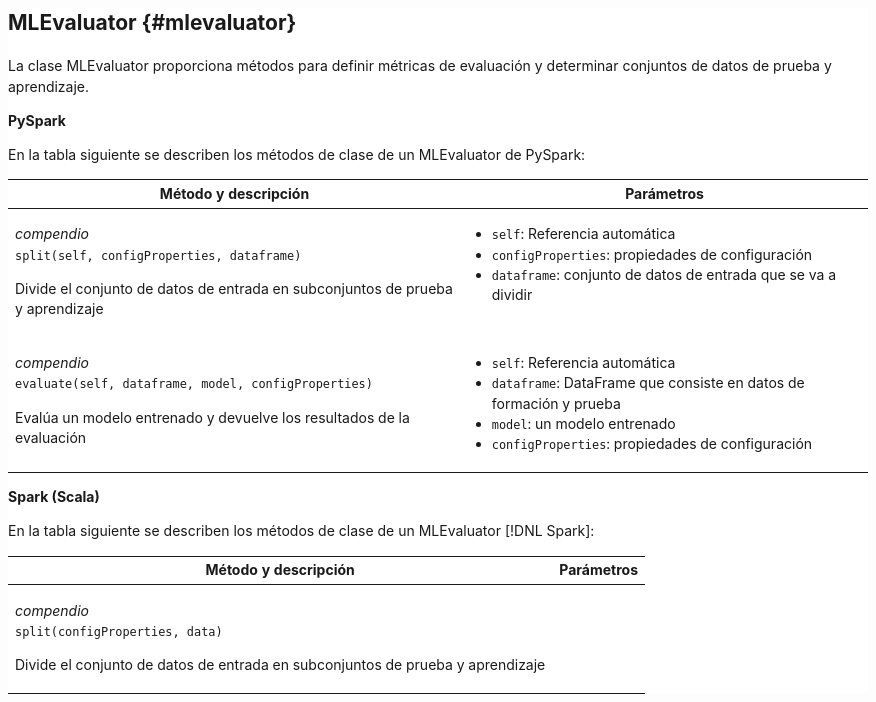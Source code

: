 </table>

## MLEvaluator {#mlevaluator}

La clase MLEvaluator proporciona métodos para definir métricas de evaluación y determinar conjuntos de datos de prueba y aprendizaje.

**PySpark**

En la tabla siguiente se describen los métodos de clase de un MLEvaluator de PySpark:

<table>
    <thead>
        <tr>
            <th>Método y descripción</th>
            <th>Parámetros</th>
        </tr>
    </thead>
    <tbody>
        <tr>
            <td>
                <p><i>compendio</i><br/><code>split(self, configProperties, dataframe)</code></p>
                <p>Divide el conjunto de datos de entrada en subconjuntos de prueba y aprendizaje</p>
            </td>
            <td>
                <ul>
                    <li><code>self</code>: Referencia automática</li>
                    <li><code>configProperties</code>: propiedades de configuración</li>
                    <li><code>dataframe</code>: conjunto de datos de entrada que se va a dividir</li>
                </ul>
            </td>
        </tr>
        <tr>
            <td>
                <p><i>compendio</i><br/><code>evaluate(self, dataframe, model, configProperties)</code></p>
                <p>Evalúa un modelo entrenado y devuelve los resultados de la evaluación</p>
            </td>
            <td>
                <ul>
                    <li><code>self</code>: Referencia automática</li>
                    <li><code>dataframe</code>: DataFrame que consiste en datos de formación y prueba</li>
                    <li><code>model</code>: un modelo entrenado</li>
                    <li><code>configProperties</code>: propiedades de configuración</li>
                </ul>
            </td>
        </tr>
    </tbody>
</table>

**Spark (Scala)**

En la tabla siguiente se describen los métodos de clase de un MLEvaluator [!DNL Spark]:

<table>
    <thead>
        <tr>
            <th>Método y descripción</th>
            <th>Parámetros</th>
        </tr>
    </thead>
    <tbody>
        <tr>
            <td>
                <p><i>compendio</i><br/><code>split(configProperties, data)</code></p>
                <p>Divide el conjunto de datos de entrada en subconjuntos de prueba y aprendizaje</p>
            </td>